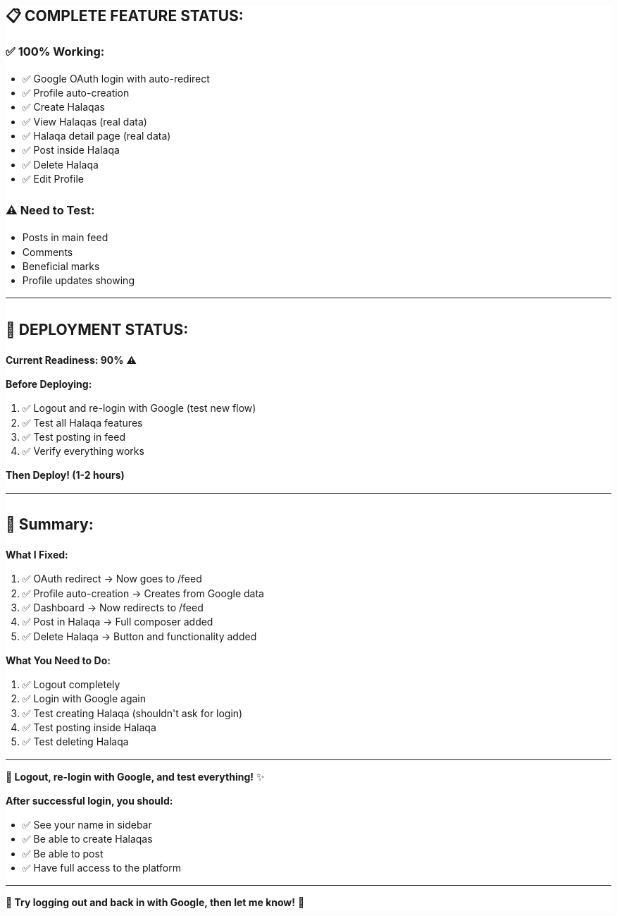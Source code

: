 ## 📋 **COMPLETE FEATURE STATUS:**

### **✅ 100% Working:**
- ✅ Google OAuth login with auto-redirect
- ✅ Profile auto-creation
- ✅ Create Halaqas
- ✅ View Halaqas (real data)
- ✅ Halaqa detail page (real data)
- ✅ Post inside Halaqa
- ✅ Delete Halaqa
- ✅ Edit Profile

### **⚠️ Need to Test:**
- Posts in main feed
- Comments
- Beneficial marks
- Profile updates showing

---

## 🚀 **DEPLOYMENT STATUS:**

**Current Readiness: 90%** ⚠️

**Before Deploying:**
1. ✅ Logout and re-login with Google (test new flow)
2. ✅ Test all Halaqa features
3. ✅ Test posting in feed
4. ✅ Verify everything works

**Then Deploy! (1-2 hours)**

---

## 🤲 **Summary:**

**What I Fixed:**
1. ✅ OAuth redirect → Now goes to /feed
2. ✅ Profile auto-creation → Creates from Google data
3. ✅ Dashboard → Now redirects to /feed
4. ✅ Post in Halaqa → Full composer added
5. ✅ Delete Halaqa → Button and functionality added

**What You Need to Do:**
1. ✅ Logout completely
2. ✅ Login with Google again
3. ✅ Test creating Halaqa (shouldn't ask for login)
4. ✅ Test posting inside Halaqa
5. ✅ Test deleting Halaqa

---

**🎯 Logout, re-login with Google, and test everything!** ✨

**After successful login, you should:**
- ✅ See your name in sidebar
- ✅ Be able to create Halaqas
- ✅ Be able to post
- ✅ Have full access to the platform

---

**🤲 Try logging out and back in with Google, then let me know!** 💚

